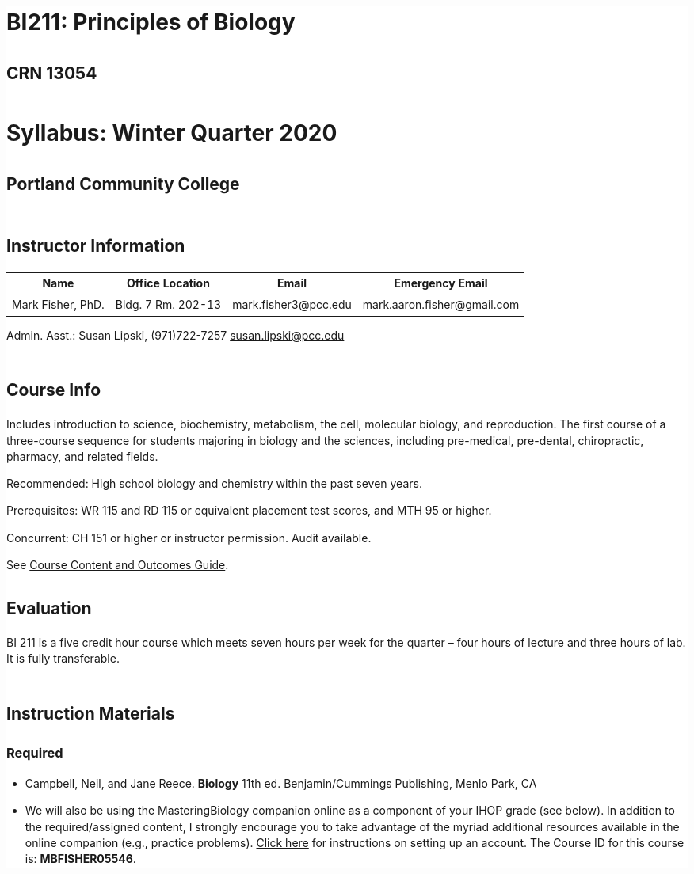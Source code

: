 # BI211: Principles of Biology

## CRN 13054

# Syllabus: Winter Quarter 2020

## Portland Community College
 ---

## Instructor Information

|Name|Office Location|Email|Emergency Email|
|:---:|:---:|:---:|:---:|
|Mark Fisher, PhD.|Bldg. 7 Rm. 202-13|mark.fisher3@pcc.edu|mark.aaron.fisher@gmail.com|

Admin. Asst.: Susan Lipski, (971)722-7257 susan.lipski@pcc.edu

---
## Course Info

Includes introduction to science, biochemistry, metabolism, the cell, molecular biology, and reproduction. The first course of a three-course sequence for students majoring in biology and the sciences, including pre-medical, pre-dental, chiropractic, pharmacy, and related fields.

Recommended: High school biology and chemistry within the past seven years.

Prerequisites: WR 115 and RD 115 or equivalent placement test scores, and MTH 95 or higher.

Concurrent: CH 151 or higher or instructor permission. Audit available.

See [Course Content and Outcomes Guide](http://www.pcc.edu/ccog/default.cfm?fa=ccog&subject=BI&course=211).

## Evaluation

BI 211 is a five credit hour course which meets seven hours per week for the quarter – four hours of lecture and three hours of lab. It is fully transferable.

---

## Instruction Materials

### Required

- Campbell, Neil, and Jane Reece. **Biology** 11th ed. Benjamin/Cummings Publishing, Menlo Park, CA

- We will also be using the MasteringBiology companion online as a component of your IHOP grade (see below). In addition to the required/assigned content, I strongly encourage you to take advantage of the myriad additional resources available in the online companion (e.g., practice problems). [Click here](https://docs.google.com/document/d/17yVWFe9zlXYtiq2JqQyJHAt_k1bVz5uFxi8Vl-Hjqe0/edit?usp=sharing) for instructions on setting up an account. The Course ID for this course is: **MBFISHER05546**.
